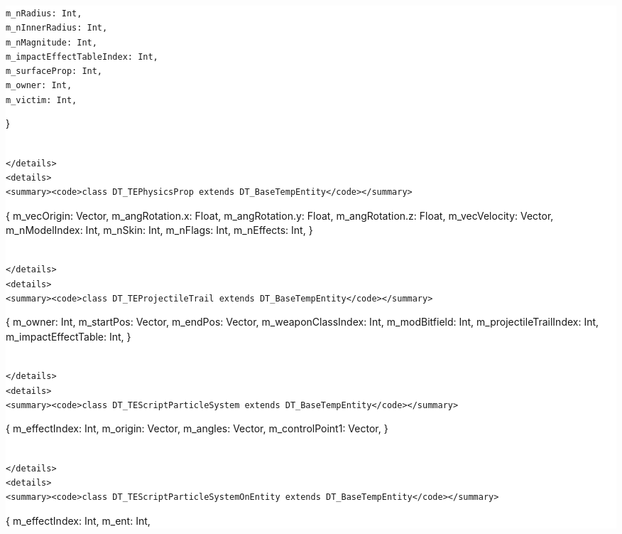 	m_nRadius: Int,
	m_nInnerRadius: Int,
	m_nMagnitude: Int,
	m_impactEffectTableIndex: Int,
	m_surfaceProp: Int,
	m_owner: Int,
	m_victim: Int,
}
```

</details>
<details>
<summary><code>class DT_TEPhysicsProp extends DT_BaseTempEntity</code></summary>

```
{
	m_vecOrigin: Vector,
	m_angRotation.x: Float,
	m_angRotation.y: Float,
	m_angRotation.z: Float,
	m_vecVelocity: Vector,
	m_nModelIndex: Int,
	m_nSkin: Int,
	m_nFlags: Int,
	m_nEffects: Int,
}
```

</details>
<details>
<summary><code>class DT_TEProjectileTrail extends DT_BaseTempEntity</code></summary>

```
{
	m_owner: Int,
	m_startPos: Vector,
	m_endPos: Vector,
	m_weaponClassIndex: Int,
	m_modBitfield: Int,
	m_projectileTrailIndex: Int,
	m_impactEffectTable: Int,
}
```

</details>
<details>
<summary><code>class DT_TEScriptParticleSystem extends DT_BaseTempEntity</code></summary>

```
{
	m_effectIndex: Int,
	m_origin: Vector,
	m_angles: Vector,
	m_controlPoint1: Vector,
}
```

</details>
<details>
<summary><code>class DT_TEScriptParticleSystemOnEntity extends DT_BaseTempEntity</code></summary>

```
{
	m_effectIndex: Int,
	m_ent: Int,